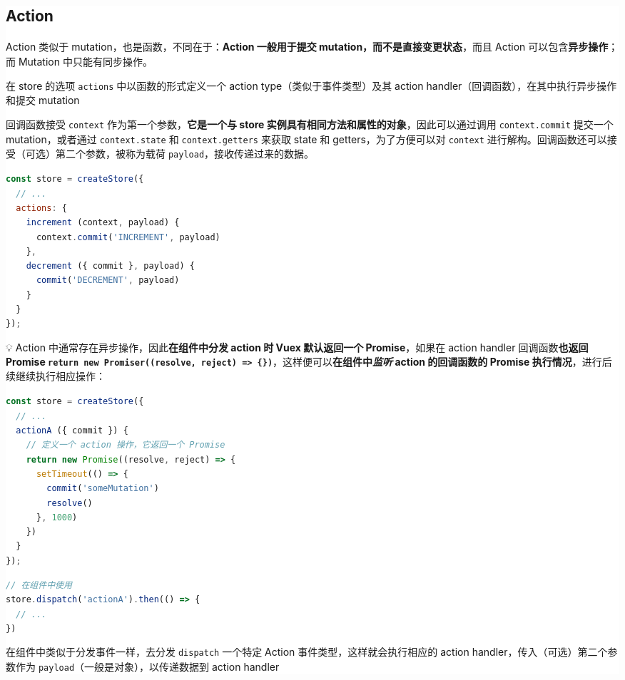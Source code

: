 

## Action

Action 类似于 mutation，也是函数，不同在于：**Action 一般用于提交 mutation，而不是直接变更状态**，而且 Action 可以包含**异步操作**；而 Mutation 中只能有同步操作。

在 store 的选项 `actions` 中以函数的形式定义一个 action type（类似于事件类型）及其 action handler（回调函数），在其中执行异步操作和提交 mutation

回调函数接受 `context` 作为第一个参数，**它是一个与 store 实例具有相同方法和属性的对象**，因此可以通过调用 `context.commit` 提交一个 mutation，或者通过 `context.state` 和 `context.getters` 来获取 state 和 getters，为了方便可以对 `context` 进行解构。回调函数还可以接受（可选）第二个参数，被称为载荷 `payload`，接收传递过来的数据。

```js
const store = createStore({
  // ...
  actions: {
    increment (context, payload) {
      context.commit('INCREMENT', payload)
    },
    decrement ({ commit }, payload) {
      commit('DECREMENT', payload)
    }
  }
});
```

:bulb: Action 中通常存在异步操作，因此**在组件中分发 action 时 Vuex 默认返回一个 Promise**，如果在 action handler 回调函数**也返回 Promise `return new Promiser((resolve, reject) => {})`**，这样便可以**在组件中*监听* action 的回调函数的 Promise 执行情况**，进行后续继续执行相应操作：

```js
const store = createStore({
  // ...
  actionA ({ commit }) {
    // 定义一个 action 操作，它返回一个 Promise
    return new Promise((resolve, reject) => {
      setTimeout(() => {
        commit('someMutation')
        resolve()
      }, 1000)
    })
  }
});
```

```js
// 在组件中使用
store.dispatch('actionA').then(() => {
  // ...
})
```

在组件中类似于分发事件一样，去分发 `dispatch` 一个特定 Action 事件类型，这样就会执行相应的 action handler，传入（可选）第二个参数作为 `payload`（一般是对象），以传递数据到 action handler

